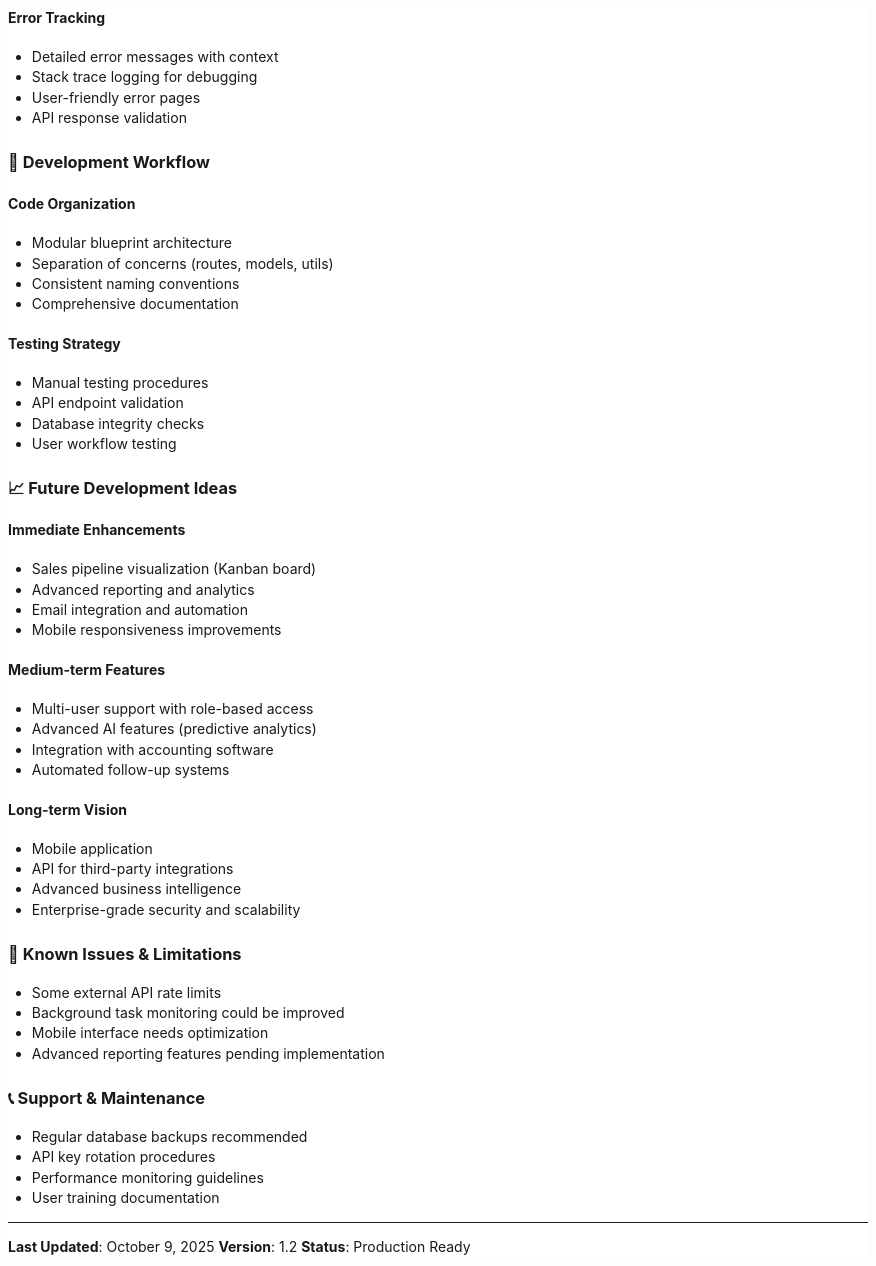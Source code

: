 #### **Error Tracking**
- Detailed error messages with context
- Stack trace logging for debugging
- User-friendly error pages
- API response validation

### 🔄 **Development Workflow**

#### **Code Organization**
- Modular blueprint architecture
- Separation of concerns (routes, models, utils)
- Consistent naming conventions
- Comprehensive documentation

#### **Testing Strategy**
- Manual testing procedures
- API endpoint validation
- Database integrity checks
- User workflow testing

### 📈 **Future Development Ideas**

#### **Immediate Enhancements**
- Sales pipeline visualization (Kanban board)
- Advanced reporting and analytics
- Email integration and automation
- Mobile responsiveness improvements

#### **Medium-term Features**
- Multi-user support with role-based access
- Advanced AI features (predictive analytics)
- Integration with accounting software
- Automated follow-up systems

#### **Long-term Vision**
- Mobile application
- API for third-party integrations
- Advanced business intelligence
- Enterprise-grade security and scalability

### 🐛 **Known Issues & Limitations**
- Some external API rate limits
- Background task monitoring could be improved
- Mobile interface needs optimization
- Advanced reporting features pending implementation

### 📞 **Support & Maintenance**
- Regular database backups recommended
- API key rotation procedures
- Performance monitoring guidelines
- User training documentation

---

**Last Updated**: October 9, 2025
**Version**: 1.2
**Status**: Production Ready

